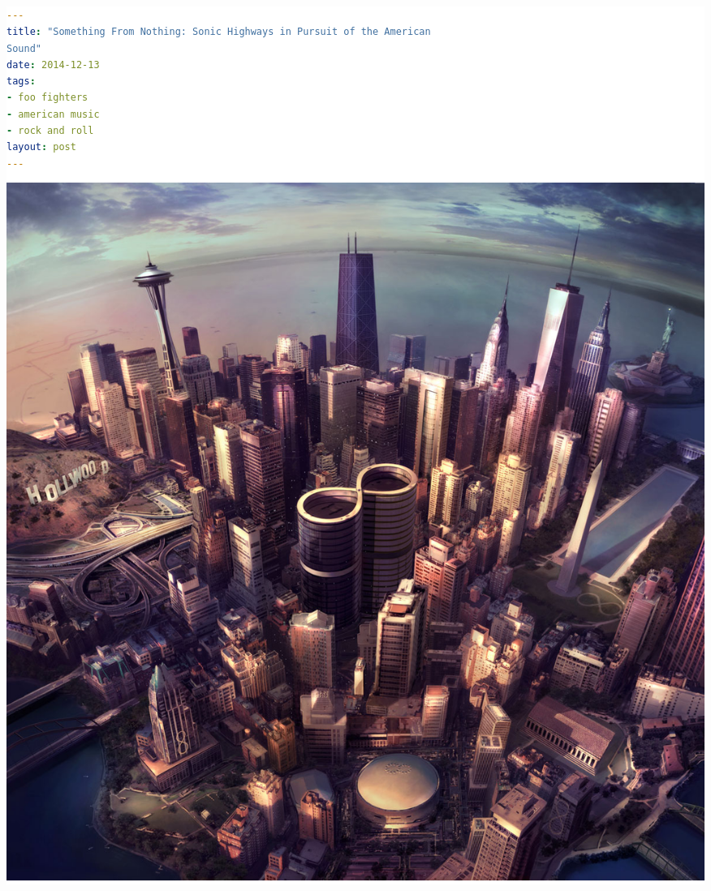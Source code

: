 ```yaml
---
title: "Something From Nothing: Sonic Highways in Pursuit of the American
Sound"
date: 2014-12-13
tags:
- foo fighters
- american music
- rock and roll
layout: post
---
```

<img src="/assets/images/sonichighways.jpg" alt="Sonic Highways Cover" width="100%"/>